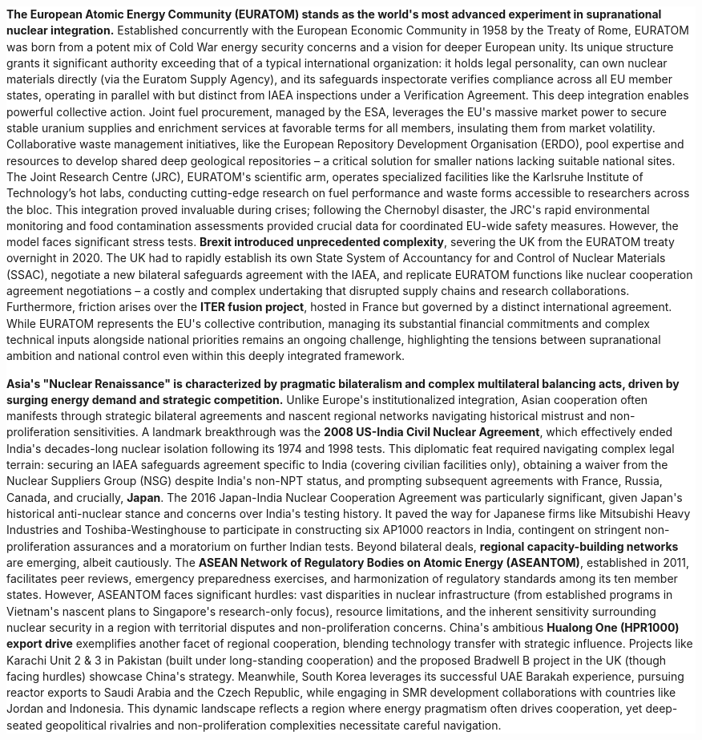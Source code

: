 **The European Atomic Energy Community (EURATOM) stands as the world's most advanced experiment in supranational nuclear integration.** Established concurrently with the European Economic Community in 1958 by the Treaty of Rome, EURATOM was born from a potent mix of Cold War energy security concerns and a vision for deeper European unity. Its unique structure grants it significant authority exceeding that of a typical international organization: it holds legal personality, can own nuclear materials directly (via the Euratom Supply Agency), and its safeguards inspectorate verifies compliance across all EU member states, operating in parallel with but distinct from IAEA inspections under a Verification Agreement. This deep integration enables powerful collective action. Joint fuel procurement, managed by the ESA, leverages the EU's massive market power to secure stable uranium supplies and enrichment services at favorable terms for all members, insulating them from market volatility. Collaborative waste management initiatives, like the European Repository Development Organisation (ERDO), pool expertise and resources to develop shared deep geological repositories – a critical solution for smaller nations lacking suitable national sites. The Joint Research Centre (JRC), EURATOM's scientific arm, operates specialized facilities like the Karlsruhe Institute of Technology’s hot labs, conducting cutting-edge research on fuel performance and waste forms accessible to researchers across the bloc. This integration proved invaluable during crises; following the Chernobyl disaster, the JRC's rapid environmental monitoring and food contamination assessments provided crucial data for coordinated EU-wide safety measures. However, the model faces significant stress tests. **Brexit introduced unprecedented complexity**, severing the UK from the EURATOM treaty overnight in 2020. The UK had to rapidly establish its own State System of Accountancy for and Control of Nuclear Materials (SSAC), negotiate a new bilateral safeguards agreement with the IAEA, and replicate EURATOM functions like nuclear cooperation agreement negotiations – a costly and complex undertaking that disrupted supply chains and research collaborations. Furthermore, friction arises over the **ITER fusion project**, hosted in France but governed by a distinct international agreement. While EURATOM represents the EU's collective contribution, managing its substantial financial commitments and complex technical inputs alongside national priorities remains an ongoing challenge, highlighting the tensions between supranational ambition and national control even within this deeply integrated framework.

**Asia's "Nuclear Renaissance" is characterized by pragmatic bilateralism and complex multilateral balancing acts, driven by surging energy demand and strategic competition.** Unlike Europe's institutionalized integration, Asian cooperation often manifests through strategic bilateral agreements and nascent regional networks navigating historical mistrust and non-proliferation sensitivities. A landmark breakthrough was the **2008 US-India Civil Nuclear Agreement**, which effectively ended India's decades-long nuclear isolation following its 1974 and 1998 tests. This diplomatic feat required navigating complex legal terrain: securing an IAEA safeguards agreement specific to India (covering civilian facilities only), obtaining a waiver from the Nuclear Suppliers Group (NSG) despite India's non-NPT status, and prompting subsequent agreements with France, Russia, Canada, and crucially, **Japan**. The 2016 Japan-India Nuclear Cooperation Agreement was particularly significant, given Japan's historical anti-nuclear stance and concerns over India's testing history. It paved the way for Japanese firms like Mitsubishi Heavy Industries and Toshiba-Westinghouse to participate in constructing six AP1000 reactors in India, contingent on stringent non-proliferation assurances and a moratorium on further Indian tests. Beyond bilateral deals, **regional capacity-building networks** are emerging, albeit cautiously. The **ASEAN Network of Regulatory Bodies on Atomic Energy (ASEANTOM)**, established in 2011, facilitates peer reviews, emergency preparedness exercises, and harmonization of regulatory standards among its ten member states. However, ASEANTOM faces significant hurdles: vast disparities in nuclear infrastructure (from established programs in Vietnam's nascent plans to Singapore's research-only focus), resource limitations, and the inherent sensitivity surrounding nuclear security in a region with territorial disputes and non-proliferation concerns. China's ambitious **Hualong One (HPR1000) export drive** exemplifies another facet of regional cooperation, blending technology transfer with strategic influence. Projects like Karachi Unit 2 & 3 in Pakistan (built under long-standing cooperation) and the proposed Bradwell B project in the UK (though facing hurdles) showcase China's strategy. Meanwhile, South Korea leverages its successful UAE Barakah experience, pursuing reactor exports to Saudi Arabia and the Czech Republic, while engaging in SMR development collaborations with countries like Jordan and Indonesia. This dynamic landscape reflects a region where energy pragmatism often drives cooperation, yet deep-seated geopolitical rivalries and non-proliferation complexities necessitate careful navigation.
